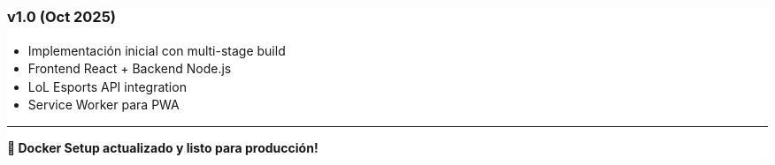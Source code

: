 ### v1.0 (Oct 2025)

- Implementación inicial con multi-stage build
- Frontend React + Backend Node.js
- LoL Esports API integration
- Service Worker para PWA

---

**🚀 Docker Setup actualizado y listo para producción!**
